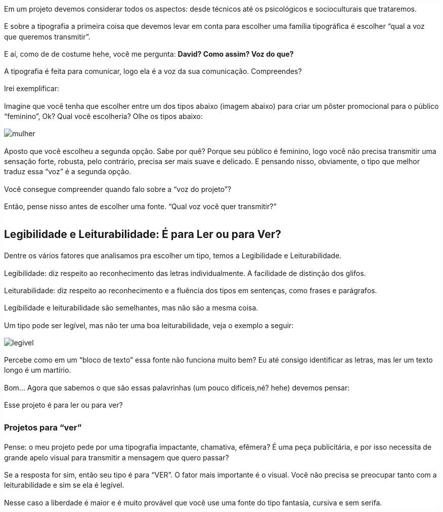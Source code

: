 Em um projeto devemos considerar todos os aspectos: desde técnicos até os psicológicos e socioculturais que trataremos.

E sobre a tipografia a primeira coisa que devemos levar em conta para escolher uma família tipográfica é escolher “qual a voz que queremos transmitir”.

E aí, como de de costume hehe, você me pergunta: **David? Como assim? Voz do que?**

A tipografia é feita para comunicar, logo ela é a voz da sua comunicação. Compreendes?

Irei exemplificar:

Imagine que você tenha que escolher entre um dos tipos abaixo (imagem abaixo) para criar um pôster promocional para o público “feminino”, Ok? Qual você escolheria? Olhe os tipos abaixo:

![mulher](https://www.chiefofdesign.com.br/wp-content/uploads/2014/06/mulher.jpg)

Aposto que você escolheu a segunda opção. Sabe por quê? Porque seu público é feminino, logo você não precisa transmitir uma sensação forte, robusta, pelo contrário, precisa ser mais suave e delicado. E pensando nisso, obviamente, o tipo que melhor traduz essa “voz” é a segunda opção.

Você consegue compreender quando falo sobre a “voz do projeto”?

Então, pense nisso antes de escolher uma fonte. “Qual voz você quer transmitir?”

## Legibilidade e Leiturabilidade: É para Ler ou para Ver?

Dentre os vários fatores que analisamos pra escolher um tipo, temos a Legibilidade e Leiturabilidade.

Legibilidade: diz respeito ao reconhecimento das letras individualmente. A facilidade de distinção dos glifos.

Leiturabilidade: diz respeito ao reconhecimento e a fluência dos tipos em sentenças, como frases e parágrafos.

Legibilidade e leiturabilidade são semelhantes, mas não são a mesma coisa.

Um tipo pode ser legível, mas não ter uma boa leiturabilidade, veja o exemplo a seguir:

![legivel](https://www.chiefofdesign.com.br/wp-content/uploads/2014/06/legivel.jpg)

Percebe como em um “bloco de texto” essa fonte não funciona muito bem? Eu até consigo identificar as letras, mas ler um texto longo é um martírio.

Bom… Agora que sabemos o que são essas palavrinhas (um pouco difíceis,né? hehe) devemos pensar:

Esse projeto é para ler ou para ver?

### Projetos para “ver”

Pense: o meu projeto pede por uma tipografia impactante, chamativa, efêmera? É uma peça publicitária, e por isso necessita de grande apelo visual para transmitir a mensagem que quero passar?

Se a resposta for sim, então seu tipo é para “VER”. O fator mais importante é o visual. Você não precisa se preocupar tanto com a leiturabilidade e sim se ela é legível.

Nesse caso a liberdade é maior e é muito provável que você use uma fonte do tipo fantasia, cursiva e sem serifa.
